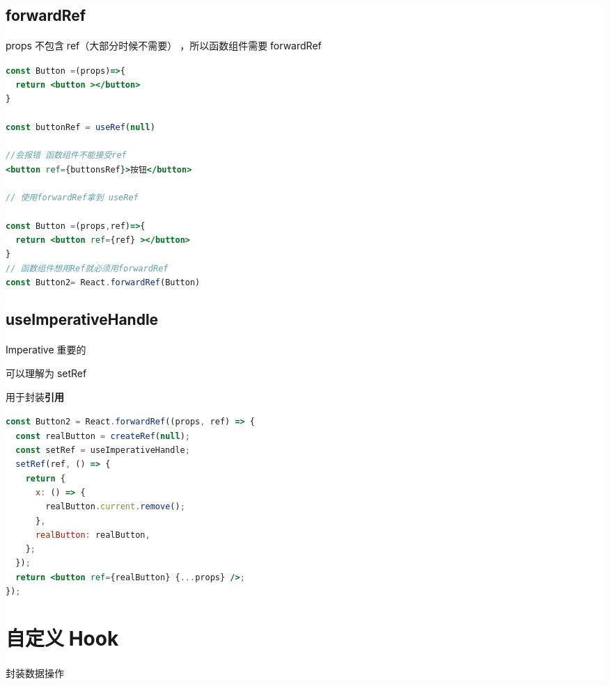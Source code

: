 ## forwardRef

props 不包含 ref（大部分时候不需要） ，所以函数组件需要 forwardRef

```jsx
const Button =(props)=>{
  return <button ></button>
}

const buttonRef = useRef(null)

//会报错 函数组件不能接受ref
<button ref={buttonsRef}>按钮</button>

// 使用forwardRef拿到 useRef

const Button =(props,ref)=>{
  return <button ref={ref} ></button>
}
// 函数组件想用Ref就必须用forwardRef
const Button2= React.forwardRef(Button)


```

## useImperativeHandle

Imperative 重要的

可以理解为 setRef

用于封装**引用**

```jsx
const Button2 = React.forwardRef((props, ref) => {
  const realButton = createRef(null);
  const setRef = useImperativeHandle;
  setRef(ref, () => {
    return {
      x: () => {
        realButton.current.remove();
      },
      realButton: realButton,
    };
  });
  return <button ref={realButton} {...props} />;
});
```

# 自定义 Hook

封装数据操作
